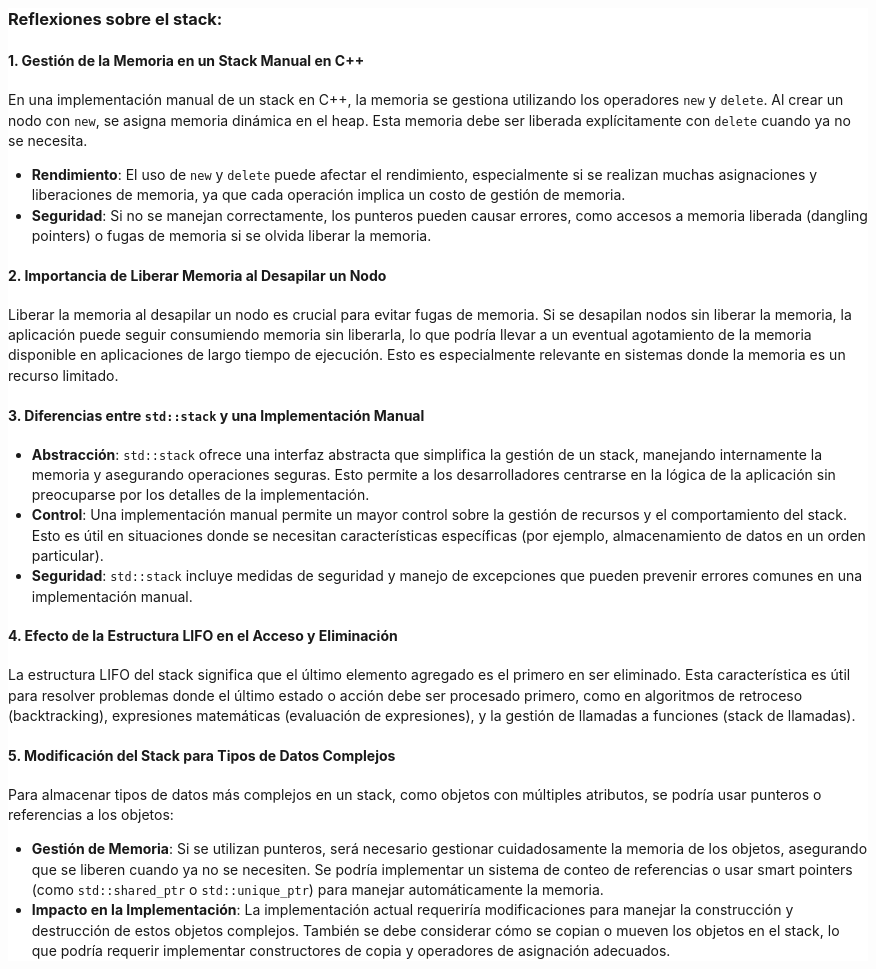 
### Reflexiones sobre el stack:

#### 1. Gestión de la Memoria en un Stack Manual en C++

En una implementación manual de un stack en C++, la memoria se gestiona utilizando los operadores `new` y `delete`. Al crear un nodo con `new`, se asigna memoria dinámica en el heap. Esta memoria debe ser liberada explícitamente con `delete` cuando ya no se necesita. 

- **Rendimiento**: El uso de `new` y `delete` puede afectar el rendimiento, especialmente si se realizan muchas asignaciones y liberaciones de memoria, ya que cada operación implica un costo de gestión de memoria.
- **Seguridad**: Si no se manejan correctamente, los punteros pueden causar errores, como accesos a memoria liberada (dangling pointers) o fugas de memoria si se olvida liberar la memoria.

#### 2. Importancia de Liberar Memoria al Desapilar un Nodo

Liberar la memoria al desapilar un nodo es crucial para evitar fugas de memoria. Si se desapilan nodos sin liberar la memoria, la aplicación puede seguir consumiendo memoria sin liberarla, lo que podría llevar a un eventual agotamiento de la memoria disponible en aplicaciones de largo tiempo de ejecución. Esto es especialmente relevante en sistemas donde la memoria es un recurso limitado.

#### 3. Diferencias entre `std::stack` y una Implementación Manual

- **Abstracción**: `std::stack` ofrece una interfaz abstracta que simplifica la gestión de un stack, manejando internamente la memoria y asegurando operaciones seguras. Esto permite a los desarrolladores centrarse en la lógica de la aplicación sin preocuparse por los detalles de la implementación.
- **Control**: Una implementación manual permite un mayor control sobre la gestión de recursos y el comportamiento del stack. Esto es útil en situaciones donde se necesitan características específicas (por ejemplo, almacenamiento de datos en un orden particular).
- **Seguridad**: `std::stack` incluye medidas de seguridad y manejo de excepciones que pueden prevenir errores comunes en una implementación manual.

#### 4. Efecto de la Estructura LIFO en el Acceso y Eliminación

La estructura LIFO del stack significa que el último elemento agregado es el primero en ser eliminado. Esta característica es útil para resolver problemas donde el último estado o acción debe ser procesado primero, como en algoritmos de retroceso (backtracking), expresiones matemáticas (evaluación de expresiones), y la gestión de llamadas a funciones (stack de llamadas).

#### 5. Modificación del Stack para Tipos de Datos Complejos

Para almacenar tipos de datos más complejos en un stack, como objetos con múltiples atributos, se podría usar punteros o referencias a los objetos:

- **Gestión de Memoria**: Si se utilizan punteros, será necesario gestionar cuidadosamente la memoria de los objetos, asegurando que se liberen cuando ya no se necesiten. Se podría implementar un sistema de conteo de referencias o usar smart pointers (como `std::shared_ptr` o `std::unique_ptr`) para manejar automáticamente la memoria.
- **Impacto en la Implementación**: La implementación actual requeriría modificaciones para manejar la construcción y destrucción de estos objetos complejos. También se debe considerar cómo se copian o mueven los objetos en el stack, lo que podría requerir implementar constructores de copia y operadores de asignación adecuados.
